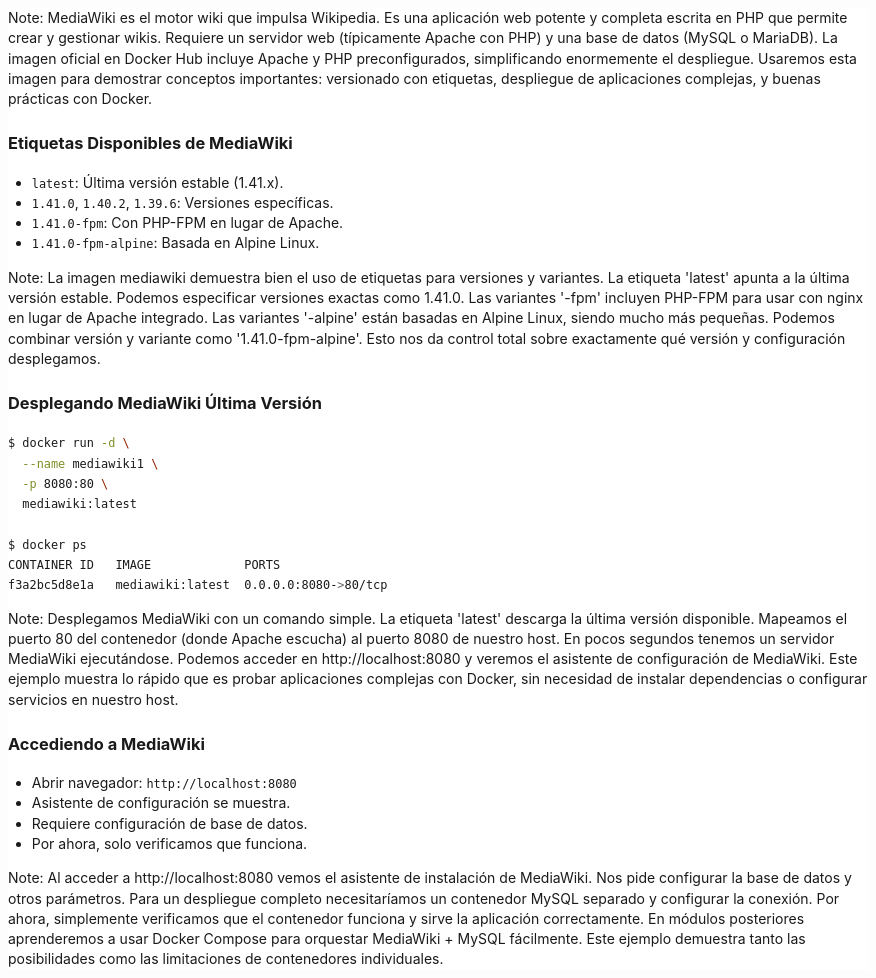 Note: MediaWiki es el motor wiki que impulsa Wikipedia. Es una aplicación web potente y completa escrita en PHP que permite crear y gestionar wikis. Requiere un servidor web (típicamente Apache con PHP) y una base de datos (MySQL o MariaDB). La imagen oficial en Docker Hub incluye Apache y PHP preconfigurados, simplificando enormemente el despliegue. Usaremos esta imagen para demostrar conceptos importantes: versionado con etiquetas, despliegue de aplicaciones complejas, y buenas prácticas con Docker.


### Etiquetas Disponibles de MediaWiki

* `latest`: Última versión estable (1.41.x).
* `1.41.0`, `1.40.2`, `1.39.6`: Versiones específicas.
* `1.41.0-fpm`: Con PHP-FPM en lugar de Apache.
* `1.41.0-fpm-alpine`: Basada en Alpine Linux.

Note: La imagen mediawiki demuestra bien el uso de etiquetas para versiones y variantes. La etiqueta 'latest' apunta a la última versión estable. Podemos especificar versiones exactas como 1.41.0. Las variantes '-fpm' incluyen PHP-FPM para usar con nginx en lugar de Apache integrado. Las variantes '-alpine' están basadas en Alpine Linux, siendo mucho más pequeñas. Podemos combinar versión y variante como '1.41.0-fpm-alpine'. Esto nos da control total sobre exactamente qué versión y configuración desplegamos.


### Desplegando MediaWiki Última Versión

```bash
$ docker run -d \
  --name mediawiki1 \
  -p 8080:80 \
  mediawiki:latest

$ docker ps
CONTAINER ID   IMAGE             PORTS
f3a2bc5d8e1a   mediawiki:latest  0.0.0.0:8080->80/tcp
```

Note: Desplegamos MediaWiki con un comando simple. La etiqueta 'latest' descarga la última versión disponible. Mapeamos el puerto 80 del contenedor (donde Apache escucha) al puerto 8080 de nuestro host. En pocos segundos tenemos un servidor MediaWiki ejecutándose. Podemos acceder en http://localhost:8080 y veremos el asistente de configuración de MediaWiki. Este ejemplo muestra lo rápido que es probar aplicaciones complejas con Docker, sin necesidad de instalar dependencias o configurar servicios en nuestro host.


### Accediendo a MediaWiki

* Abrir navegador: `http://localhost:8080`
* Asistente de configuración se muestra.
* Requiere configuración de base de datos.
* Por ahora, solo verificamos que funciona.

Note: Al acceder a http://localhost:8080 vemos el asistente de instalación de MediaWiki. Nos pide configurar la base de datos y otros parámetros. Para un despliegue completo necesitaríamos un contenedor MySQL separado y configurar la conexión. Por ahora, simplemente verificamos que el contenedor funciona y sirve la aplicación correctamente. En módulos posteriores aprenderemos a usar Docker Compose para orquestar MediaWiki + MySQL fácilmente. Este ejemplo demuestra tanto las posibilidades como las limitaciones de contenedores individuales.
